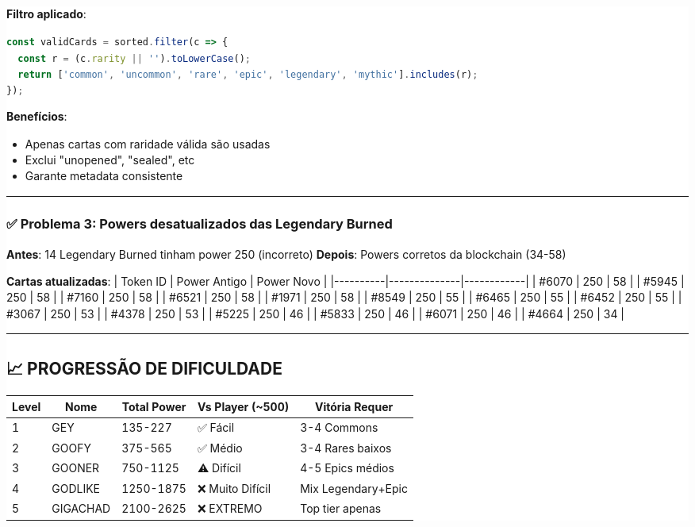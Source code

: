 **Filtro aplicado**:
```typescript
const validCards = sorted.filter(c => {
  const r = (c.rarity || '').toLowerCase();
  return ['common', 'uncommon', 'rare', 'epic', 'legendary', 'mythic'].includes(r);
});
```

**Benefícios**:
- Apenas cartas com raridade válida são usadas
- Exclui "unopened", "sealed", etc
- Garante metadata consistente

---

### ✅ Problema 3: Powers desatualizados das Legendary Burned
**Antes**: 14 Legendary Burned tinham power 250 (incorreto)
**Depois**: Powers corretos da blockchain (34-58)

**Cartas atualizadas**:
| Token ID | Power Antigo | Power Novo |
|----------|--------------|------------|
| #6070 | 250 | 58 |
| #5945 | 250 | 58 |
| #7160 | 250 | 58 |
| #6521 | 250 | 58 |
| #1971 | 250 | 58 |
| #8549 | 250 | 55 |
| #6465 | 250 | 55 |
| #6452 | 250 | 55 |
| #3067 | 250 | 53 |
| #4378 | 250 | 53 |
| #5225 | 250 | 46 |
| #5833 | 250 | 46 |
| #6071 | 250 | 46 |
| #4664 | 250 | 34 |

---

## 📈 PROGRESSÃO DE DIFICULDADE

| Level | Nome | Total Power | Vs Player (~500) | Vitória Requer |
|-------|------|-------------|------------------|----------------|
| 1 | GEY | 135-227 | ✅ Fácil | 3-4 Commons |
| 2 | GOOFY | 375-565 | ✅ Médio | 3-4 Rares baixos |
| 3 | GOONER | 750-1125 | ⚠️ Difícil | 4-5 Epics médios |
| 4 | GODLIKE | 1250-1875 | ❌ Muito Difícil | Mix Legendary+Epic |
| 5 | GIGACHAD | 2100-2625 | ❌ EXTREMO | Top tier apenas |
